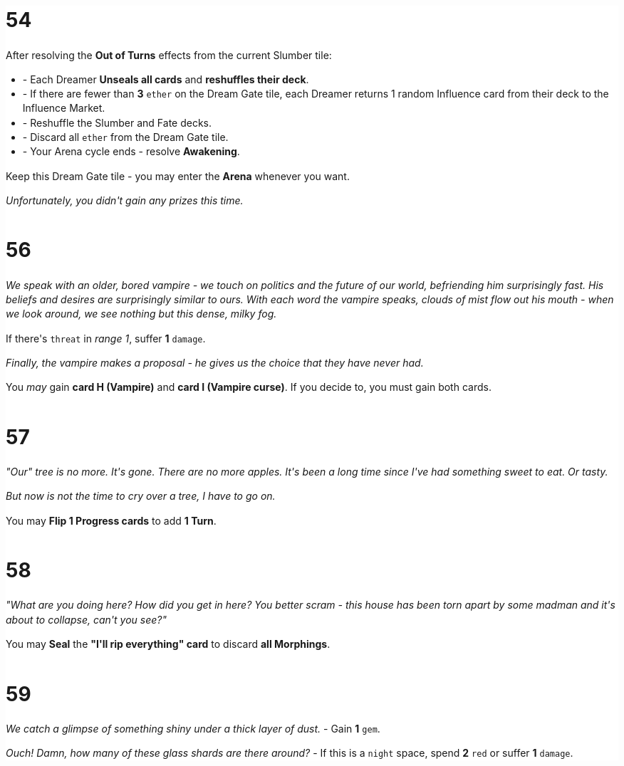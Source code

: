 
# 54
After resolving the **Out of Turns** effects from the current Slumber tile:

- \- Each Dreamer **Unseals all cards** and **reshuffles their deck**.
- \- If there are fewer than **3** `ether` on the Dream Gate tile, each Dreamer returns 1 random Influence card from their deck to the Influence Market.
- \- Reshuffle the Slumber and Fate decks.
- \- Discard all `ether` from the Dream Gate tile.
- \- Your Arena cycle ends - resolve **Awakening**.

Keep this Dream Gate tile - you may enter the **Arena** whenever you want.

*Unfortunately, you didn't gain any prizes this time.*


# 56
*We speak with an older, bored vampire - we touch on politics and the future of our world, befriending him surprisingly fast. His beliefs and desires are surprisingly similar to ours. With each word the vampire speaks, clouds of mist flow out his mouth - when we look around, we see nothing but this dense, milky fog.*

If there's `threat` in *range 1*, suffer **1** `damage`.

*Finally, the vampire makes a proposal - he gives us the choice that they have never had.*

You *may* gain **card H (Vampire)** and **card I (Vampire curse)**. If you decide to, you must gain both cards.


# 57
*"Our" tree is no more. It's gone. There are no more apples. It's been a long time since I've had something sweet to eat. Or tasty.*

*But now is not the time to cry over a tree, I have to go on.*

You may **Flip 1 Progress cards** to add **1 Turn**.


# 58
*"What are you doing here? How did you get in here? You better scram - this house has been torn apart by some madman and it's about to collapse, can't you see?"*

You may **Seal** the **"I'll rip everything" card** to discard **all Morphings**.


# 59
*We catch a glimpse of something shiny under a thick layer of dust.* - Gain **1** `gem`.

*Ouch! Damn, how many of these glass shards are there around?* - If this is a `night` space, spend **2** `red` or suffer **1** `damage`.
